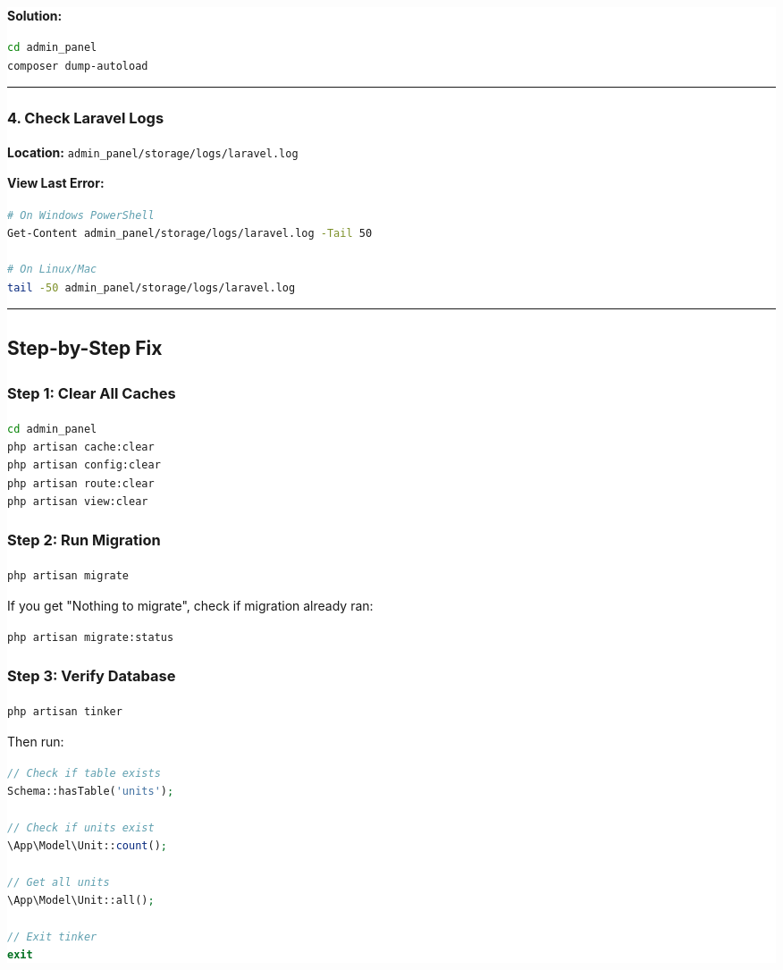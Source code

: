 **Solution:**
```bash
cd admin_panel
composer dump-autoload
```

---

### 4. Check Laravel Logs

**Location:** `admin_panel/storage/logs/laravel.log`

**View Last Error:**
```bash
# On Windows PowerShell
Get-Content admin_panel/storage/logs/laravel.log -Tail 50

# On Linux/Mac
tail -50 admin_panel/storage/logs/laravel.log
```

---

## Step-by-Step Fix

### Step 1: Clear All Caches
```bash
cd admin_panel
php artisan cache:clear
php artisan config:clear
php artisan route:clear
php artisan view:clear
```

### Step 2: Run Migration
```bash
php artisan migrate
```

If you get "Nothing to migrate", check if migration already ran:
```bash
php artisan migrate:status
```

### Step 3: Verify Database
```bash
php artisan tinker
```

Then run:
```php
// Check if table exists
Schema::hasTable('units');

// Check if units exist
\App\Model\Unit::count();

// Get all units
\App\Model\Unit::all();

// Exit tinker
exit
```
